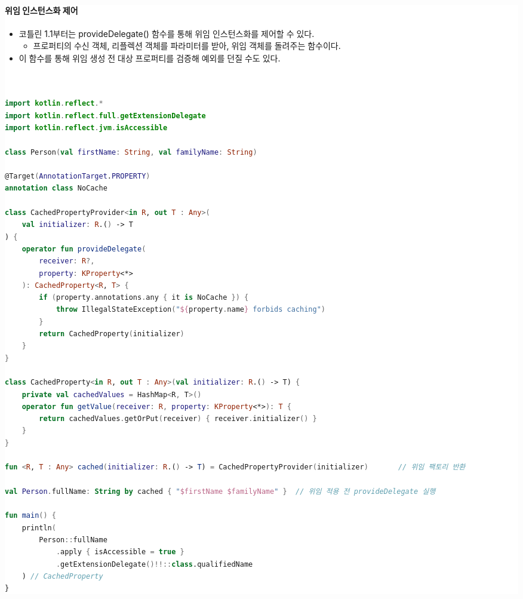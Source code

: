 #### 위임 인스턴스화 제어

* 코틀린 1.1부터는 provideDelegate() 함수를 통해 위임 인스턴스화를 제어할 수 있다.
    * 프로퍼티의 수신 객체, 리플렉션 객체를 파라미터를 받아, 위임 객체를 돌려주는 함수이다.
* 이 함수를 통해 위임 생성 전 대상 프로퍼티를 검증해 예외를 던질 수도 있다.

```kotlin


import kotlin.reflect.*
import kotlin.reflect.full.getExtensionDelegate
import kotlin.reflect.jvm.isAccessible

class Person(val firstName: String, val familyName: String)

@Target(AnnotationTarget.PROPERTY)
annotation class NoCache

class CachedPropertyProvider<in R, out T : Any>(
    val initializer: R.() -> T
) {
    operator fun provideDelegate(
        receiver: R?,
        property: KProperty<*>
    ): CachedProperty<R, T> {
        if (property.annotations.any { it is NoCache }) {
            throw IllegalStateException("${property.name} forbids caching")
        }
        return CachedProperty(initializer)
    }
}

class CachedProperty<in R, out T : Any>(val initializer: R.() -> T) {
    private val cachedValues = HashMap<R, T>()
    operator fun getValue(receiver: R, property: KProperty<*>): T {
        return cachedValues.getOrPut(receiver) { receiver.initializer() }
    }
}

fun <R, T : Any> cached(initializer: R.() -> T) = CachedPropertyProvider(initializer)       // 위임 팩토리 반환

val Person.fullName: String by cached { "$firstName $familyName" }  // 위임 적용 전 provideDelegate 실행

fun main() {
    println(
        Person::fullName
            .apply { isAccessible = true }
            .getExtensionDelegate()!!::class.qualifiedName
    ) // CachedProperty
}
```
